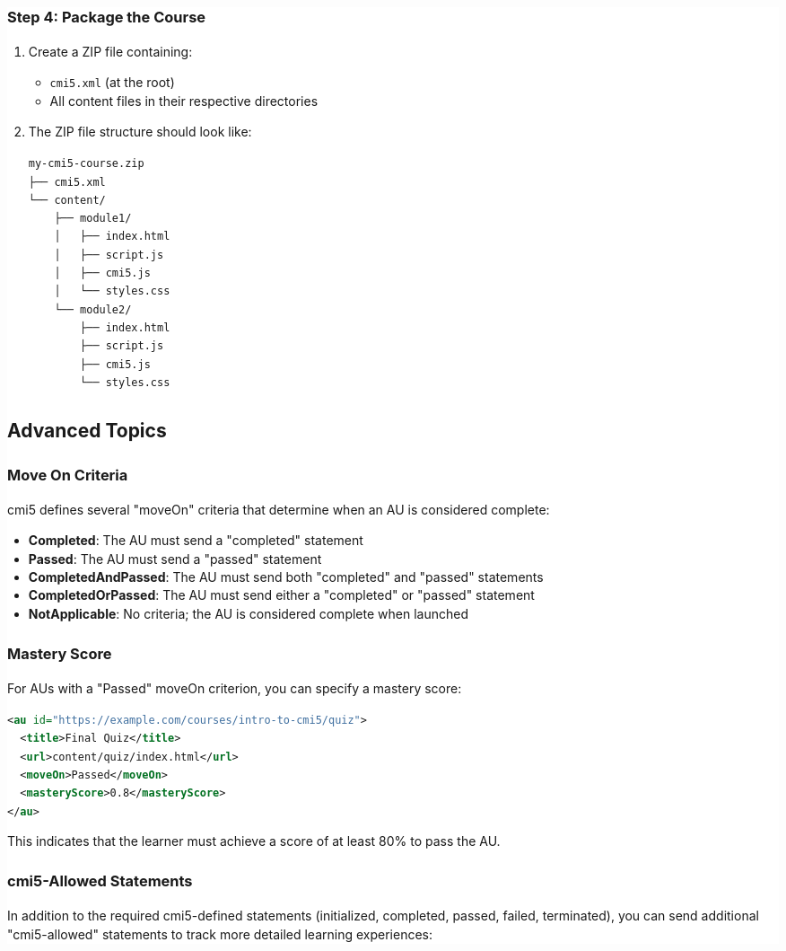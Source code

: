 ### Step 4: Package the Course

1. Create a ZIP file containing:
   - `cmi5.xml` (at the root)
   - All content files in their respective directories

2. The ZIP file structure should look like:
   ```
   my-cmi5-course.zip
   ├── cmi5.xml
   └── content/
       ├── module1/
       │   ├── index.html
       │   ├── script.js
       │   ├── cmi5.js
       │   └── styles.css
       └── module2/
           ├── index.html
           ├── script.js
           ├── cmi5.js
           └── styles.css
   ```

## Advanced Topics

### Move On Criteria

cmi5 defines several "moveOn" criteria that determine when an AU is considered complete:

- **Completed**: The AU must send a "completed" statement
- **Passed**: The AU must send a "passed" statement
- **CompletedAndPassed**: The AU must send both "completed" and "passed" statements
- **CompletedOrPassed**: The AU must send either a "completed" or "passed" statement
- **NotApplicable**: No criteria; the AU is considered complete when launched

### Mastery Score

For AUs with a "Passed" moveOn criterion, you can specify a mastery score:

```xml
<au id="https://example.com/courses/intro-to-cmi5/quiz">
  <title>Final Quiz</title>
  <url>content/quiz/index.html</url>
  <moveOn>Passed</moveOn>
  <masteryScore>0.8</masteryScore>
</au>
```

This indicates that the learner must achieve a score of at least 80% to pass the AU.

### cmi5-Allowed Statements

In addition to the required cmi5-defined statements (initialized, completed, passed, failed, terminated), you can send additional "cmi5-allowed" statements to track more detailed learning experiences:
